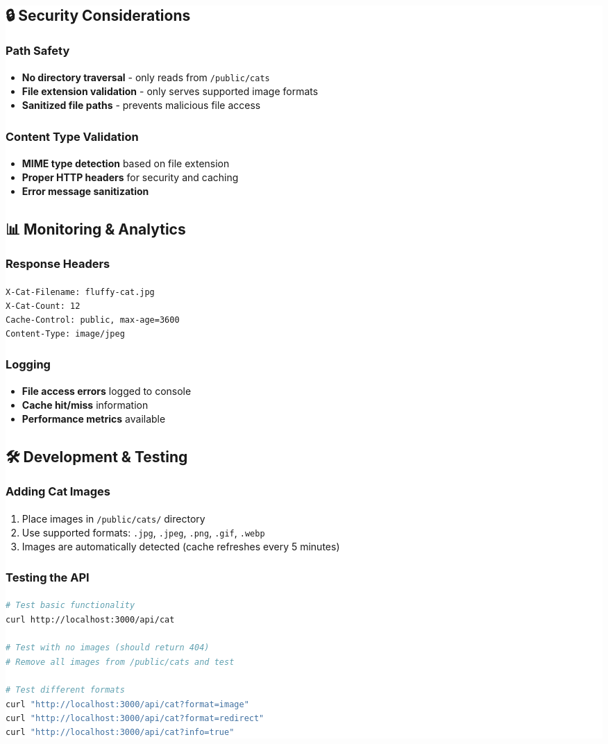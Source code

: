 ## 🔒 Security Considerations

### Path Safety

- **No directory traversal** - only reads from `/public/cats`
- **File extension validation** - only serves supported image formats
- **Sanitized file paths** - prevents malicious file access

### Content Type Validation

- **MIME type detection** based on file extension
- **Proper HTTP headers** for security and caching
- **Error message sanitization**

## 📊 Monitoring & Analytics

### Response Headers

```
X-Cat-Filename: fluffy-cat.jpg
X-Cat-Count: 12
Cache-Control: public, max-age=3600
Content-Type: image/jpeg
```

### Logging

- **File access errors** logged to console
- **Cache hit/miss** information
- **Performance metrics** available

## 🛠️ Development & Testing

### Adding Cat Images

1. Place images in `/public/cats/` directory
2. Use supported formats: `.jpg`, `.jpeg`, `.png`, `.gif`, `.webp`
3. Images are automatically detected (cache refreshes every 5 minutes)

### Testing the API

```bash
# Test basic functionality
curl http://localhost:3000/api/cat

# Test with no images (should return 404)
# Remove all images from /public/cats and test

# Test different formats
curl "http://localhost:3000/api/cat?format=image"
curl "http://localhost:3000/api/cat?format=redirect"
curl "http://localhost:3000/api/cat?info=true"
```

